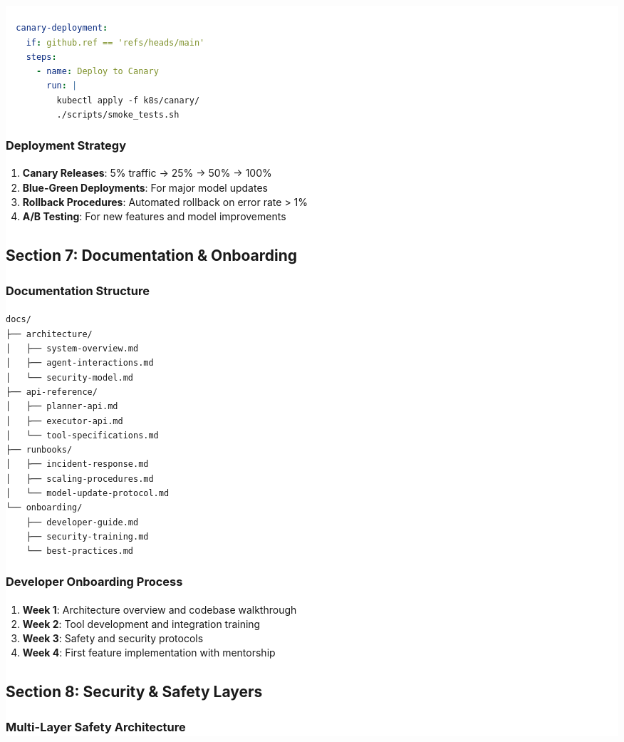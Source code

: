 ```yaml
          
  canary-deployment:
    if: github.ref == 'refs/heads/main'
    steps:
      - name: Deploy to Canary
        run: |
          kubectl apply -f k8s/canary/
          ./scripts/smoke_tests.sh
```

### Deployment Strategy

1. **Canary Releases**: 5% traffic → 25% → 50% → 100%
2. **Blue-Green Deployments**: For major model updates
3. **Rollback Procedures**: Automated rollback on error rate > 1%
4. **A/B Testing**: For new features and model improvements

## Section 7: Documentation & Onboarding

### Documentation Structure

```markdown
docs/
├── architecture/
│   ├── system-overview.md
│   ├── agent-interactions.md
│   └── security-model.md
├── api-reference/
│   ├── planner-api.md
│   ├── executor-api.md
│   └── tool-specifications.md
├── runbooks/
│   ├── incident-response.md
│   ├── scaling-procedures.md
│   └── model-update-protocol.md
└── onboarding/
    ├── developer-guide.md
    ├── security-training.md
    └── best-practices.md
```

### Developer Onboarding Process

1. **Week 1**: Architecture overview and codebase walkthrough
2. **Week 2**: Tool development and integration training
3. **Week 3**: Safety and security protocols
4. **Week 4**: First feature implementation with mentorship

## Section 8: Security & Safety Layers

### Multi-Layer Safety Architecture
